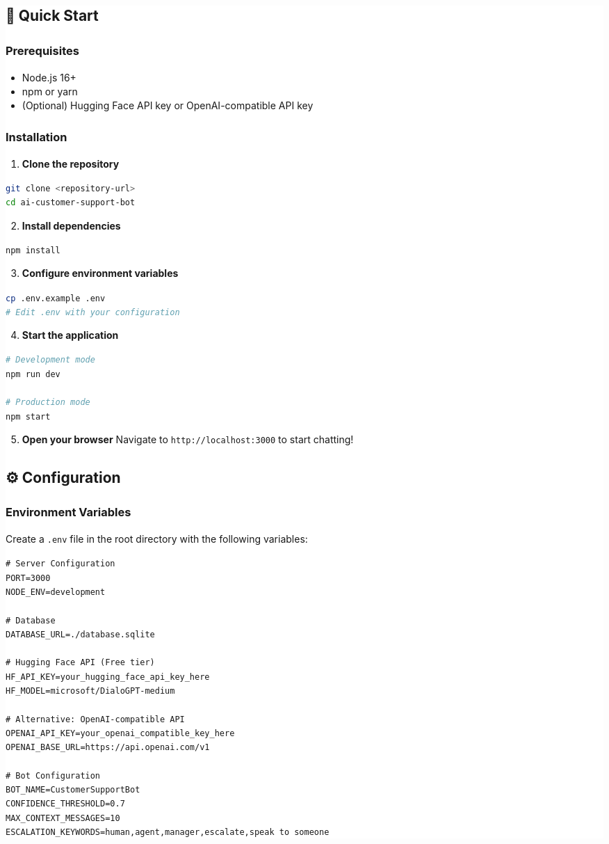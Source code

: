 ## 🚦 Quick Start

### Prerequisites
- Node.js 16+ 
- npm or yarn
- (Optional) Hugging Face API key or OpenAI-compatible API key

### Installation

1. **Clone the repository**
```bash
git clone <repository-url>
cd ai-customer-support-bot
```

2. **Install dependencies**
```bash
npm install
```

3. **Configure environment variables**
```bash
cp .env.example .env
# Edit .env with your configuration
```

4. **Start the application**
```bash
# Development mode
npm run dev

# Production mode
npm start
```

5. **Open your browser**
Navigate to `http://localhost:3000` to start chatting!

## ⚙️ Configuration

### Environment Variables

Create a `.env` file in the root directory with the following variables:

```env
# Server Configuration
PORT=3000
NODE_ENV=development

# Database
DATABASE_URL=./database.sqlite

# Hugging Face API (Free tier)
HF_API_KEY=your_hugging_face_api_key_here
HF_MODEL=microsoft/DialoGPT-medium

# Alternative: OpenAI-compatible API
OPENAI_API_KEY=your_openai_compatible_key_here
OPENAI_BASE_URL=https://api.openai.com/v1

# Bot Configuration
BOT_NAME=CustomerSupportBot
CONFIDENCE_THRESHOLD=0.7
MAX_CONTEXT_MESSAGES=10
ESCALATION_KEYWORDS=human,agent,manager,escalate,speak to someone
```
